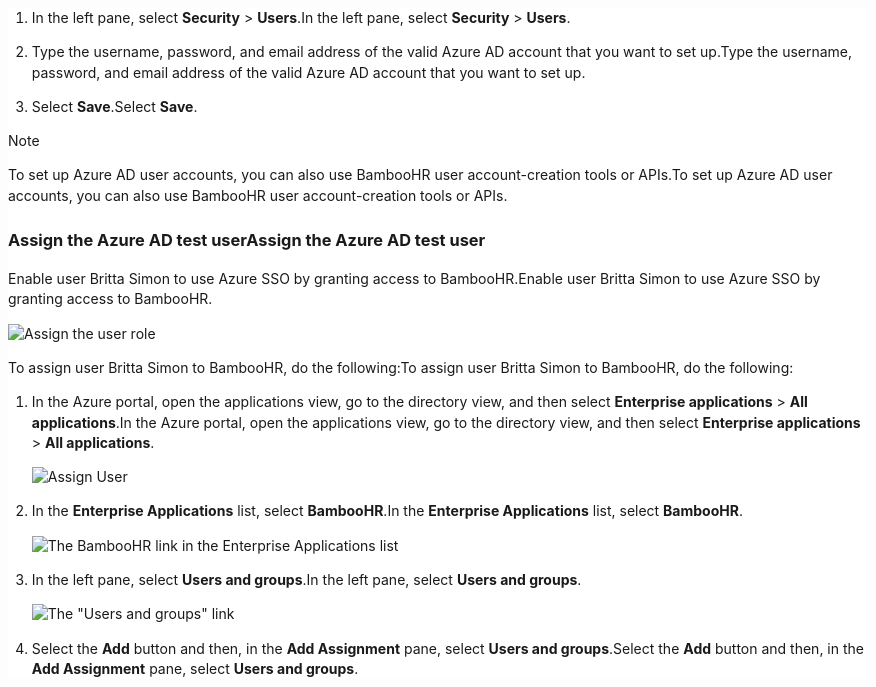 1. <span data-ttu-id="cc1c1-208">In the left pane, select **Security** > **Users**.</span><span class="sxs-lookup"><span data-stu-id="cc1c1-208">In the left pane, select **Security** > **Users**.</span></span>

1. <span data-ttu-id="cc1c1-209">Type the username, password, and email address of the valid Azure AD account that you want to set up.</span><span class="sxs-lookup"><span data-stu-id="cc1c1-209">Type the username, password, and email address of the valid Azure AD account that you want to set up.</span></span>

1. <span data-ttu-id="cc1c1-210">Select **Save**.</span><span class="sxs-lookup"><span data-stu-id="cc1c1-210">Select **Save**.</span></span>
        
>[!NOTE]
><span data-ttu-id="cc1c1-211">To set up Azure AD user accounts, you can also use BambooHR user account-creation tools or APIs.</span><span class="sxs-lookup"><span data-stu-id="cc1c1-211">To set up Azure AD user accounts, you can also use BambooHR user account-creation tools or APIs.</span></span>

### <a name="assign-the-azure-ad-test-user"></a><span data-ttu-id="cc1c1-212">Assign the Azure AD test user</span><span class="sxs-lookup"><span data-stu-id="cc1c1-212">Assign the Azure AD test user</span></span>

<span data-ttu-id="cc1c1-213">Enable user Britta Simon to use Azure SSO by granting access to BambooHR.</span><span class="sxs-lookup"><span data-stu-id="cc1c1-213">Enable user Britta Simon to use Azure SSO by granting access to BambooHR.</span></span>

![Assign the user role][200] 

<span data-ttu-id="cc1c1-215">To assign user Britta Simon to BambooHR, do the following:</span><span class="sxs-lookup"><span data-stu-id="cc1c1-215">To assign user Britta Simon to BambooHR, do the following:</span></span>

1. <span data-ttu-id="cc1c1-216">In the Azure portal, open the applications view, go to the directory view, and then select **Enterprise applications** > **All applications**.</span><span class="sxs-lookup"><span data-stu-id="cc1c1-216">In the Azure portal, open the applications view, go to the directory view, and then select **Enterprise applications** > **All applications**.</span></span>

    ![Assign User][201] 

1. <span data-ttu-id="cc1c1-218">In the **Enterprise Applications** list, select **BambooHR**.</span><span class="sxs-lookup"><span data-stu-id="cc1c1-218">In the **Enterprise Applications** list, select **BambooHR**.</span></span>

    ![The BambooHR link in the Enterprise Applications list](./media/bamboo-hr-tutorial/tutorial_bamboohr_app.png)  

1. <span data-ttu-id="cc1c1-220">In the left pane, select **Users and groups**.</span><span class="sxs-lookup"><span data-stu-id="cc1c1-220">In the left pane, select **Users and groups**.</span></span>

    ![The "Users and groups" link][202]

1. <span data-ttu-id="cc1c1-222">Select the **Add** button and then, in the **Add Assignment** pane, select **Users and groups**.</span><span class="sxs-lookup"><span data-stu-id="cc1c1-222">Select the **Add** button and then, in the **Add Assignment** pane, select **Users and groups**.</span></span>


[1]: ./media/bamboo-hr-tutorial/tutorial_general_01.png
[2]: ./media/bamboo-hr-tutorial/tutorial_general_02.png
[3]: ./media/bamboo-hr-tutorial/tutorial_general_03.png
[4]: ./media/bamboo-hr-tutorial/tutorial_general_04.png
[100]: ./media/bamboo-hr-tutorial/tutorial_general_100.png
[200]: ./media/bamboo-hr-tutorial/tutorial_general_200.png
[201]: ./media/bamboo-hr-tutorial/tutorial_general_201.png
[202]: ./media/bamboo-hr-tutorial/tutorial_general_202.png
[203]: ./media/bamboo-hr-tutorial/tutorial_general_203.png